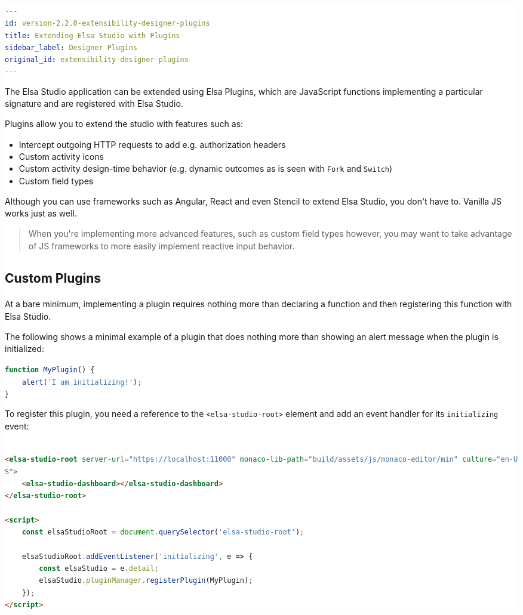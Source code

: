 ```yaml
---
id: version-2.2.0-extensibility-designer-plugins
title: Extending Elsa Studio with Plugins
sidebar_label: Designer Plugins
original_id: extensibility-designer-plugins
---
```


The Elsa Studio application can be extended using Elsa Plugins, which are JavaScript functions implementing a particular signature and are registered with Elsa Studio.

Plugins allow you to extend the studio with features such as:

- Intercept outgoing HTTP requests to add e.g. authorization headers
- Custom activity icons
- Custom activity design-time behavior (e.g. dynamic outcomes as is seen with `Fork` and `Switch`)
- Custom field types

Although you can use frameworks such as Angular, React and even Stencil to extend Elsa Studio, you don't have to. Vanilla JS works just as well.

> When you're implementing more advanced features, such as custom field types however, you may want to take advantage of JS frameworks to more easily implement reactive input behavior.

## Custom Plugins

At a bare minimum, implementing a plugin requires nothing more than declaring a function and then registering this function with Elsa Studio.

The following shows a minimal example of a plugin that does nothing more than showing an alert message when the plugin is initialized:

```javascript
function MyPlugin() {
    alert('I am initializing!');
}
```

To register this plugin, you need a reference to the `<elsa-studio-root>` element and add an event handler for its `initializing` event:

```html

<elsa-studio-root server-url="https://localhost:11000" monaco-lib-path="build/assets/js/monaco-editor/min" culture="en-US">
    <elsa-studio-dashboard></elsa-studio-dashboard>
</elsa-studio-root>

<script>
    const elsaStudioRoot = document.querySelector('elsa-studio-root');

    elsaStudioRoot.addEventListener('initializing', e => {
        const elsaStudio = e.detail;
        elsaStudio.pluginManager.registerPlugin(MyPlugin);
    });
</script>
```
